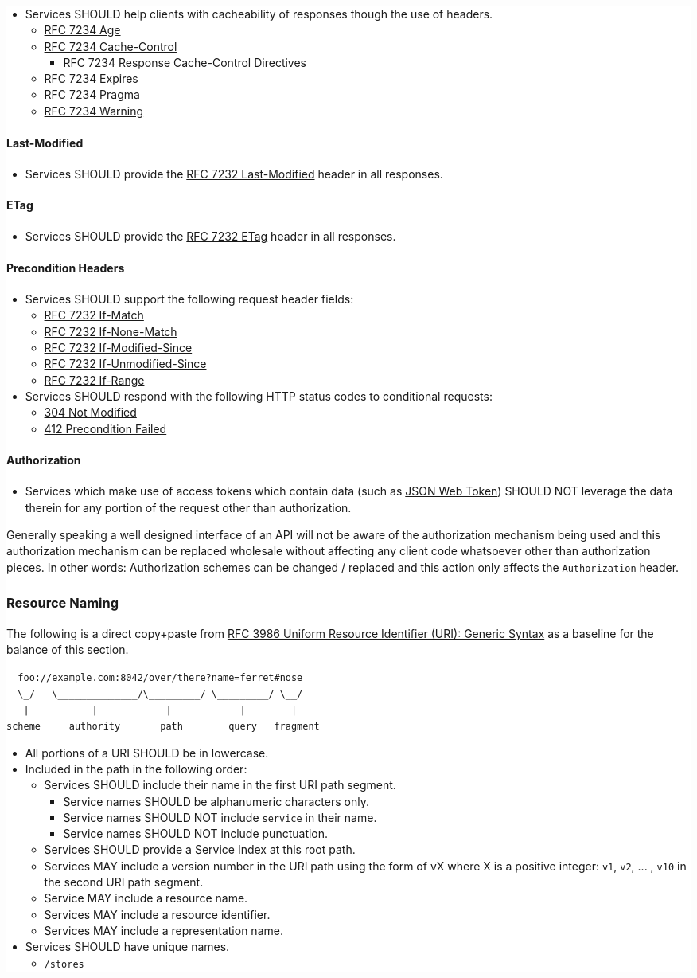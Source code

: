 * Services SHOULD help clients with cacheability of responses though the use of headers.
	* [RFC 7234 Age](https://tools.ietf.org/html/rfc7234#section-5.1)
	* [RFC 7234 Cache-Control](https://tools.ietf.org/html/rfc7234#section-5.2)
		* [RFC 7234 Response Cache-Control Directives](https://tools.ietf.org/html/rfc7234#section-5.2.2)
	* [RFC 7234 Expires](https://tools.ietf.org/html/rfc7234#section-5.3)
	* [RFC 7234 Pragma](https://tools.ietf.org/html/rfc7234#section-5.4)
	* [RFC 7234 Warning](https://tools.ietf.org/html/rfc7234#section-5.5)

#### <a name="header-last-modified"></a>Last-Modified

* Services SHOULD provide the [RFC 7232 Last-Modified](https://tools.ietf.org/html/rfc7232#section-2.2) header in all responses.

#### <a name="header-etag"></a>ETag

* Services SHOULD provide the [RFC 7232 ETag](https://tools.ietf.org/html/rfc7232#section-2.3) header in all responses.

#### <a name="header-precondition"></a>Precondition Headers

* Services SHOULD support the following request header fields:
	* [RFC 7232 If-Match](https://tools.ietf.org/html/rfc7232#section-3.1)
	* [RFC 7232 If-None-Match](https://tools.ietf.org/html/rfc7232#section-3.2)
	* [RFC 7232 If-Modified-Since](https://tools.ietf.org/html/rfc7232#section-3.3)
	* [RFC 7232 If-Unmodified-Since](https://tools.ietf.org/html/rfc7232#section-3.4)
	* [RFC 7232 If-Range](https://tools.ietf.org/html/rfc7232#section-3.5)
* Services SHOULD respond with the following HTTP status codes to conditional requests:
	* [304 Not Modified](https://tools.ietf.org/html/rfc7232#section-4.1)
	* [412 Precondition Failed](https://tools.ietf.org/html/rfc7232#section-4.2)

#### <a name="header-authorization"></a>Authorization

* Services which make use of access tokens which contain data (such as [JSON Web Token](./jwt-summary.md)) SHOULD NOT leverage the data therein for any portion of the request other than authorization.

Generally speaking a well designed interface of an API will not be aware of the authorization mechanism being used and this authorization mechanism can be replaced wholesale without affecting any client code whatsoever other than authorization pieces. In other words: Authorization schemes can be changed / replaced and this action only affects the `Authorization` header.

### <a name="resource-naming"></a>Resource Naming

The following is a direct copy+paste from [RFC 3986 Uniform Resource Identifier (URI): Generic Syntax](#RFC-3986) as a baseline for the balance of this section.

```
  foo://example.com:8042/over/there?name=ferret#nose
  \_/   \______________/\_________/ \_________/ \__/
   |           |            |            |        |
scheme     authority       path        query   fragment
```

* All portions of a URI SHOULD be in lowercase.
* Included in the path in the following order:
	* Services SHOULD include their name in the first URI path segment.
		* Service names SHOULD be alphanumeric characters only.
		* Service names SHOULD NOT include `service` in their name.
		* Service names SHOULD NOT include punctuation.
	* Services SHOULD provide a [Service Index](#index) at this root path.
	* Services MAY include a version number in the URI path using the form of vX where X is a positive integer: `v1`, `v2`, ... , `v10` in the second URI path segment.
	* Service MAY include a resource name.
	* Services MAY include a resource identifier.
	* Services MAY include a representation name.
* Services SHOULD have unique names.
	* `/stores`